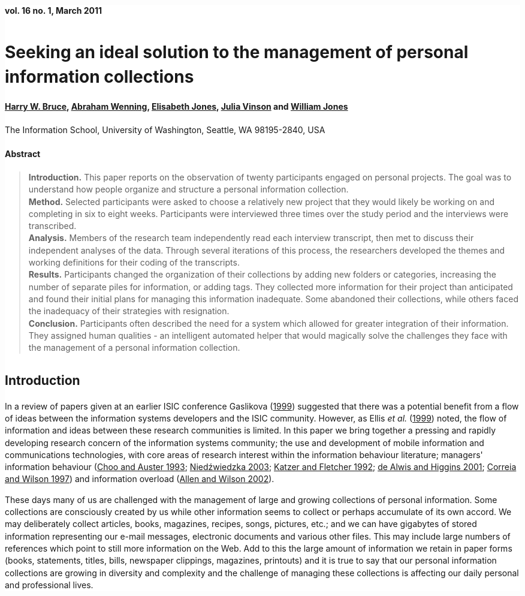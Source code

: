 #### vol. 16 no. 1, March 2011

# Seeking an ideal solution to the management of personal information collections

#### [Harry W. Bruce](#authors), [Abraham Wenning](#authors), [Elisabeth Jones](#authors), [Julia Vinson](#authors) and [William Jones](#authors)  
The Information School, University of Washington, Seattle, WA 98195-2840, USA

#### Abstract

> **Introduction.** This paper reports on the observation of twenty participants engaged on personal projects. The goal was to understand how people organize and structure a personal information collection.  
> **Method.** Selected participants were asked to choose a relatively new project that they would likely be working on and completing in six to eight weeks. Participants were interviewed three times over the study period and the interviews were transcribed.  
> **Analysis.** Members of the research team independently read each interview transcript, then met to discuss their independent analyses of the data. Through several iterations of this process, the researchers developed the themes and working definitions for their coding of the transcripts.  
> **Results.** Participants changed the organization of their collections by adding new folders or categories, increasing the number of separate piles for information, or adding tags. They collected more information for their project than anticipated and found their initial plans for managing this information inadequate. Some abandoned their collections, while others faced the inadequacy of their strategies with resignation.  
> **Conclusion.** Participants often described the need for a system which allowed for greater integration of their information. They assigned human qualities - an intelligent automated helper that would magically solve the challenges they face with the management of a personal information collection.

## Introduction

In a review of papers given at an earlier ISIC conference Gaslikova ([1999](#gas99)) suggested that there was a potential benefit from a flow of ideas between the information systems developers and the ISIC community. However, as Ellis _et al._ ([1999](#ell99)) noted, the flow of information and ideas between these research communities is limited. In this paper we bring together a pressing and rapidly developing research concern of the information systems community; the use and development of mobile information and communications technologies, with core areas of research interest within the information behaviour literature; managers' information behaviour ([Choo and Auster 1993](#cho93); [Nied&zacute;wiedzka 2003](#nie03); [Katzer and Fletcher 1992](#kat92); [de Alwis and Higgins 2001](#dea01); [Correia and Wilson 1997](#cor97)) and information overload ([Allen and Wilson 2002](#all02)).

These days many of us are challenged with the management of large and growing collections of personal information. Some collections are consciously created by us while other information seems to collect or perhaps accumulate of its own accord. We may deliberately collect articles, books, magazines, recipes, songs, pictures, etc.; and we can have gigabytes of stored information representing our e-mail messages, electronic documents and various other files. This may include large numbers of references which point to still more information on the Web. Add to this the large amount of information we retain in paper forms (books, statements, titles, bills, newspaper clippings, magazines, printouts) and it is true to say that our personal information collections are growing in diversity and complexity and the challenge of managing these collections is affecting our daily personal and professional lives.
